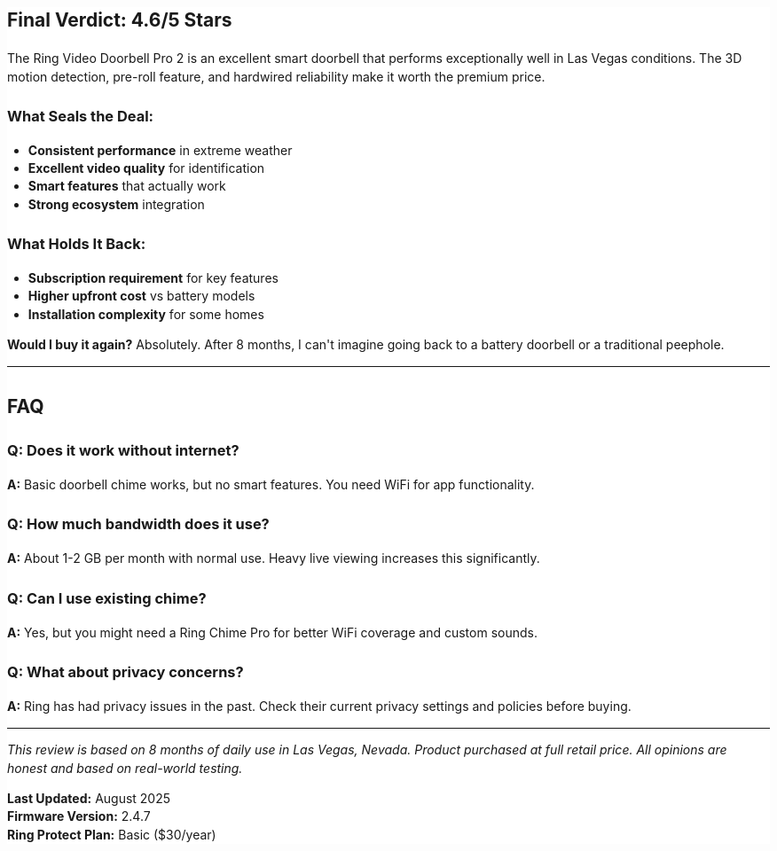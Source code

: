
## **Final Verdict: 4.6/5 Stars**

The Ring Video Doorbell Pro 2 is an excellent smart doorbell that performs exceptionally well in Las Vegas conditions. The 3D motion detection, pre-roll feature, and hardwired reliability make it worth the premium price.

### **What Seals the Deal:**
- **Consistent performance** in extreme weather
- **Excellent video quality** for identification
- **Smart features** that actually work
- **Strong ecosystem** integration

### **What Holds It Back:**
- **Subscription requirement** for key features
- **Higher upfront cost** vs battery models
- **Installation complexity** for some homes

**Would I buy it again?** Absolutely. After 8 months, I can't imagine going back to a battery doorbell or a traditional peephole.

---

## **FAQ**

### **Q: Does it work without internet?**
**A:** Basic doorbell chime works, but no smart features. You need WiFi for app functionality.

### **Q: How much bandwidth does it use?**
**A:** About 1-2 GB per month with normal use. Heavy live viewing increases this significantly.

### **Q: Can I use existing chime?**
**A:** Yes, but you might need a Ring Chime Pro for better WiFi coverage and custom sounds.

### **Q: What about privacy concerns?**
**A:** Ring has had privacy issues in the past. Check their current privacy settings and policies before buying.

---

*This review is based on 8 months of daily use in Las Vegas, Nevada. Product purchased at full retail price. All opinions are honest and based on real-world testing.*

**Last Updated:** August 2025  
**Firmware Version:** 2.4.7  
**Ring Protect Plan:** Basic ($30/year)